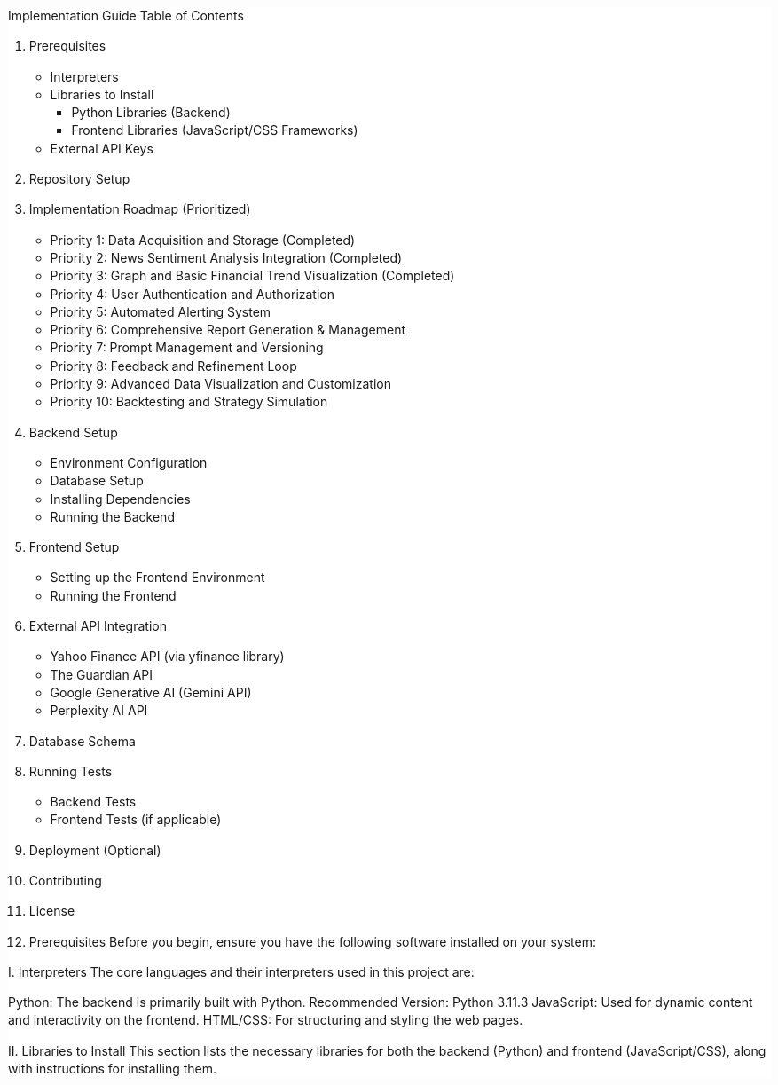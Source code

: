 Implementation Guide
Table of Contents
1. Prerequisites
     - Interpreters
     - Libraries to Install
          - Python Libraries (Backend)
          - Frontend Libraries (JavaScript/CSS Frameworks)
     - External API Keys
2. Repository Setup
3. Implementation Roadmap (Prioritized)
     - Priority 1: Data Acquisition and Storage (Completed)
     - Priority 2: News Sentiment Analysis Integration (Completed)
     - Priority 3: Graph and Basic Financial Trend Visualization (Completed)
     - Priority 4: User Authentication and Authorization
     - Priority 5: Automated Alerting System
     - Priority 6: Comprehensive Report Generation & Management
     - Priority 7: Prompt Management and Versioning
     - Priority 8: Feedback and Refinement Loop
     - Priority 9: Advanced Data Visualization and Customization
     - Priority 10: Backtesting and Strategy Simulation
4. Backend Setup
     - Environment Configuration
     - Database Setup
     - Installing Dependencies
     - Running the Backend
5. Frontend Setup
     - Setting up the Frontend Environment
     - Running the Frontend
6. External API Integration
     - Yahoo Finance API (via yfinance library)
     - The Guardian API
     - Google Generative AI (Gemini API)
     - Perplexity AI API
7. Database Schema
8. Running Tests
     - Backend Tests
     - Frontend Tests (if applicable)
9. Deployment (Optional)
10. Contributing
11. License

1. Prerequisites
Before you begin, ensure you have the following software installed on your system:

I. Interpreters
The core languages and their interpreters used in this project are:

Python: The backend is primarily built with Python.
Recommended Version: Python 3.11.3
JavaScript: Used for dynamic content and interactivity on the frontend.
HTML/CSS: For structuring and styling the web pages.

II. Libraries to Install
This section lists the necessary libraries for both the backend (Python) and frontend (JavaScript/CSS), along with instructions for installing them.
